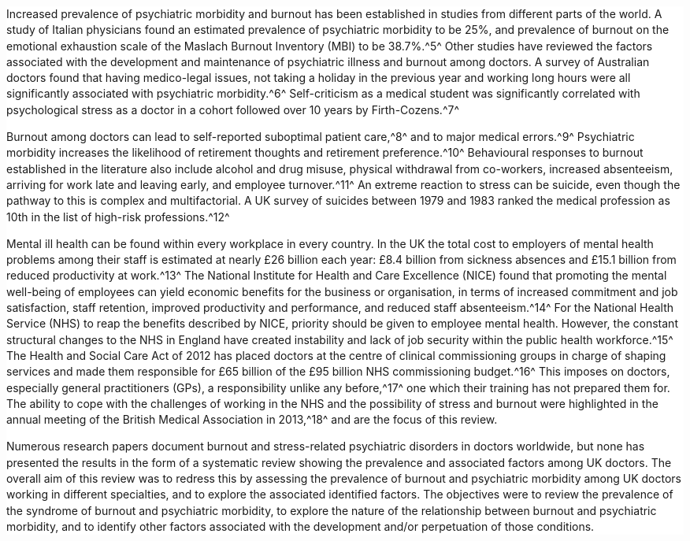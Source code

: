 Increased prevalence of psychiatric morbidity and burnout has been
established in studies from different parts of the world. A study of
Italian physicians found an estimated prevalence of psychiatric
morbidity to be 25%, and prevalence of burnout on the emotional
exhaustion scale of the Maslach Burnout Inventory (MBI) to be 38.7%.^5^
Other studies have reviewed the factors associated with the development
and maintenance of psychiatric illness and burnout among doctors. A
survey of Australian doctors found that having medico-legal issues, not
taking a holiday in the previous year and working long hours were all
significantly associated with psychiatric morbidity.^6^ Self-criticism
as a medical student was significantly correlated with psychological
stress as a doctor in a cohort followed over 10 years by
Firth-Cozens.^7^

Burnout among doctors can lead to self-reported suboptimal patient
care,^8^ and to major medical errors.^9^ Psychiatric morbidity increases
the likelihood of retirement thoughts and retirement preference.^10^
Behavioural responses to burnout established in the literature also
include alcohol and drug misuse, physical withdrawal from co-workers,
increased absenteeism, arriving for work late and leaving early, and
employee turnover.^11^ An extreme reaction to stress can be suicide,
even though the pathway to this is complex and multifactorial. A UK
survey of suicides between 1979 and 1983 ranked the medical profession
as 10th in the list of high-risk professions.^12^

Mental ill health can be found within every workplace in every country.
In the UK the total cost to employers of mental health problems among
their staff is estimated at nearly £26 billion each year: £8.4 billion
from sickness absences and £15.1 billion from reduced productivity at
work.^13^ The National Institute for Health and Care Excellence (NICE)
found that promoting the mental well-being of employees can yield
economic benefits for the business or organisation, in terms of
increased commitment and job satisfaction, staff retention, improved
productivity and performance, and reduced staff absenteeism.^14^ For the
National Health Service (NHS) to reap the benefits described by NICE,
priority should be given to employee mental health. However, the
constant structural changes to the NHS in England have created
instability and lack of job security within the public health
workforce.^15^ The Health and Social Care Act of 2012 has placed doctors
at the centre of clinical commissioning groups in charge of shaping
services and made them responsible for £65 billion of the £95 billion
NHS commissioning budget.^16^ This imposes on doctors, especially
general practitioners (GPs), a responsibility unlike any before,^17^ one
which their training has not prepared them for. The ability to cope with
the challenges of working in the NHS and the possibility of stress and
burnout were highlighted in the annual meeting of the British Medical
Association in 2013,^18^ and are the focus of this review.

Numerous research papers document burnout and stress-related psychiatric
disorders in doctors worldwide, but none has presented the results in
the form of a systematic review showing the prevalence and associated
factors among UK doctors. The overall aim of this review was to redress
this by assessing the prevalence of burnout and psychiatric morbidity
among UK doctors working in different specialties, and to explore the
associated identified factors. The objectives were to review the
prevalence of the syndrome of burnout and psychiatric morbidity, to
explore the nature of the relationship between burnout and psychiatric
morbidity, and to identify other factors associated with the development
and/or perpetuation of those conditions.
